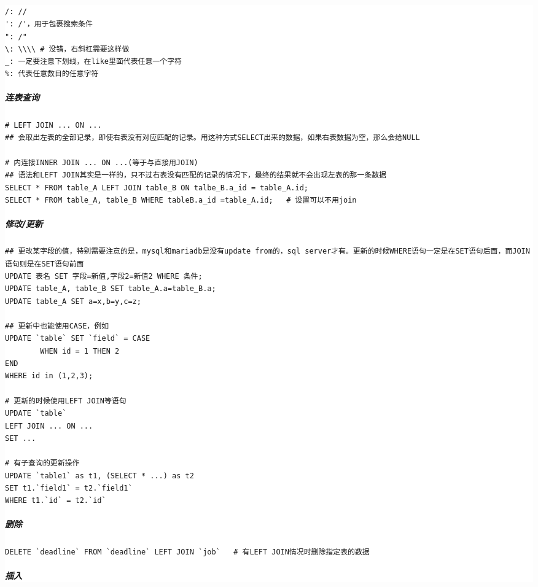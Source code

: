 ```shell
/: //
': /'，用于包裹搜索条件
": /"
\: \\\\	# 没错，右斜杠需要这样做
_: 一定要注意下划线，在like里面代表任意一个字符
%: 代表任意数目的任意字符
```

##### 连表查询

```mysql
# LEFT JOIN ... ON ...
## 会取出左表的全部记录，即使右表没有对应匹配的记录。用这种方式SELECT出来的数据，如果右表数据为空，那么会给NULL

# 内连接INNER JOIN ... ON ...(等于与直接用JOIN)
## 语法和LEFT JOIN其实是一样的，只不过右表没有匹配的记录的情况下，最终的结果就不会出现左表的那一条数据
SELECT * FROM table_A LEFT JOIN table_B ON talbe_B.a_id = table_A.id;
SELECT * FROM table_A, table_B WHERE tableB.a_id =table_A.id;	# 设置可以不用join
```

##### 修改/更新

```mysql
## 更改某字段的值，特别需要注意的是，mysql和mariadb是没有update from的，sql server才有。更新的时候WHERE语句一定是在SET语句后面，而JOIN语句则是在SET语句前面
UPDATE 表名 SET 字段=新值,字段2=新值2 WHERE 条件;
UPDATE table_A, table_B SET table_A.a=table_B.a;
UPDATE table_A SET a=x,b=y,c=z;

## 更新中也能使用CASE，例如
UPDATE `table` SET `field` = CASE
		WHEN id = 1 THEN 2
END
WHERE id in (1,2,3);

# 更新的时候使用LEFT JOIN等语句
UPDATE `table`
LEFT JOIN ... ON ...
SET ...

# 有子查询的更新操作
UPDATE `table1` as t1, (SELECT * ...) as t2
SET t1.`field1` = t2.`field1`
WHERE t1.`id` = t2.`id`
```

##### 删除

```mysql
DELETE `deadline` FROM `deadline` LEFT JOIN `job` 	# 有LEFT JOIN情况时删除指定表的数据
```

##### 插入
